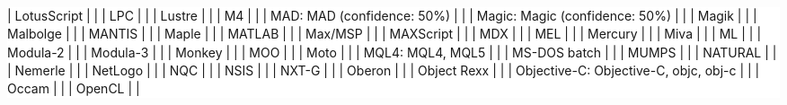 | LotusScript                                        |                                                           |
| LPC                                                |                                                           |
| Lustre                                             |                                                           |
| M4                                                 |                                                           |
| MAD: MAD (confidence: 50%)                         |                                                           |
| Magic: Magic (confidence: 50%)                     |                                                           |
| Magik                                              |                                                           |
| Malbolge                                           |                                                           |
| MANTIS                                             |                                                           |
| Maple                                              |                                                           |
| MATLAB                                             |                                                           |
| Max/MSP                                            |                                                           |
| MAXScript                                          |                                                           |
| MDX                                                |                                                           |
| MEL                                                |                                                           |
| Mercury                                            |                                                           |
| Miva                                               |                                                           |
| ML                                                 |                                                           |
| Modula-2                                           |                                                           |
| Modula-3                                           |                                                           |
| Monkey                                             |                                                           |
| MOO                                                |                                                           |
| Moto                                               |                                                           |
| MQL4: MQL4, MQL5                                   |                                                           |
| MS-DOS batch                                       |                                                           |
| MUMPS                                              |                                                           |
| NATURAL                                            |                                                           |
| Nemerle                                            |                                                           |
| NetLogo                                            |                                                           |
| NQC                                                |                                                           |
| NSIS                                               |                                                           |
| NXT-G                                              |                                                           |
| Oberon                                             |                                                           |
| Object Rexx                                        |                                                           |
| Objective-C: Objective-C, objc, obj-c              |                                                           |
| Occam                                              |                                                           |
| OpenCL                                             |                                                           |